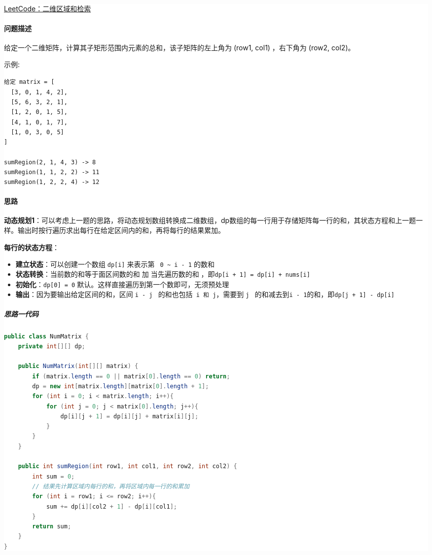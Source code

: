  [LeetCode：二维区域和检索](https://leetcode-cn.com/problems/range-sum-query-2d-immutable)

#### 问题描述

给定一个二维矩阵，计算其子矩形范围内元素的总和，该子矩阵的左上角为 (row1, col1) ，右下角为 (row2, col2)。

示例:

```
给定 matrix = [
  [3, 0, 1, 4, 2],
  [5, 6, 3, 2, 1],
  [1, 2, 0, 1, 5],
  [4, 1, 0, 1, 7],
  [1, 0, 3, 0, 5]
]

sumRegion(2, 1, 4, 3) -> 8
sumRegion(1, 1, 2, 2) -> 11
sumRegion(1, 2, 2, 4) -> 12
```

#### 思路

**动态规划1**：可以考虑上一题的思路，将动态规划数组转换成二维数组，dp数组的每一行用于存储矩阵每一行的和，其状态方程和上一题一样。输出时按行遍历求出每行在给定区间内的和，再将每行的结果累加。

**每行的状态方程**：

- **建立状态**：可以创建一个数组 `dp[i]` 来表示第  ` 0 ~ i - 1` 的数和
- **状态转换**：当前数的和等于面区间数的和 加 当先遍历数的和 ，即`dp[i + 1] = dp[i] + nums[i]` 
- **初始化**：`dp[0] = 0` 默认。这样直接遍历到第一个数即可，无须预处理
- **输出**：因为要输出给定区间的和，区间 `i - j ` 的和也包括` i 和 j`，需要到 `j ` 的和减去到` i - 1 `的和，即`dp[j + 1] - dp[i]`

##### 思路一代码

```Java
public class NumMatrix {  
    private int[][] dp;
    
    public NumMatrix(int[][] matrix) {
        if (matrix.length == 0 || matrix[0].length == 0) return;
        dp = new int[matrix.length][matrix[0].length + 1];
        for (int i = 0; i < matrix.length; i++){
            for (int j = 0; j < matrix[0].length; j++){
                dp[i][j + 1] = dp[i][j] + matrix[i][j];
            }
        }
    }

    public int sumRegion(int row1, int col1, int row2, int col2) {
        int sum = 0;
        // 结果先计算区域内每行的和，再将区域内每一行的和累加
        for (int i = row1; i <= row2; i++){
            sum += dp[i][col2 + 1] - dp[i][col1];
        }
        return sum;
    }
}
```

